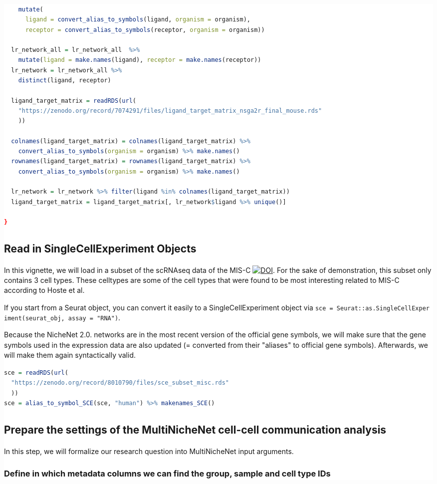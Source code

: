 ```r
    mutate(
      ligand = convert_alias_to_symbols(ligand, organism = organism), 
      receptor = convert_alias_to_symbols(receptor, organism = organism))
  
  lr_network_all = lr_network_all  %>% 
    mutate(ligand = make.names(ligand), receptor = make.names(receptor)) 
  lr_network = lr_network_all %>% 
    distinct(ligand, receptor)
  
  ligand_target_matrix = readRDS(url(
    "https://zenodo.org/record/7074291/files/ligand_target_matrix_nsga2r_final_mouse.rds"
    ))
  
  colnames(ligand_target_matrix) = colnames(ligand_target_matrix) %>% 
    convert_alias_to_symbols(organism = organism) %>% make.names()
  rownames(ligand_target_matrix) = rownames(ligand_target_matrix) %>% 
    convert_alias_to_symbols(organism = organism) %>% make.names()
  
  lr_network = lr_network %>% filter(ligand %in% colnames(ligand_target_matrix))
  ligand_target_matrix = ligand_target_matrix[, lr_network$ligand %>% unique()]
  
}
```

## Read in SingleCellExperiment Objects 

In this vignette, we will load in a subset of the scRNAseq data of the MIS-C [![DOI](https://zenodo.org/badge/DOI/10.5281/zenodo.8010790.svg)](https://doi.org/10.5281/zenodo.8010790). For the sake of demonstration, this subset only contains 3 cell types. These celltypes are some of the cell types that were found to be most interesting related to MIS-C according to Hoste et al. 

If you start from a Seurat object, you can convert it easily to a SingleCellExperiment object via `sce = Seurat::as.SingleCellExperiment(seurat_obj, assay = "RNA")`.

Because the NicheNet 2.0. networks are in the most recent version of the official gene symbols, we will make sure that the gene symbols used in the expression data are also updated (= converted from their "aliases" to official gene symbols). Afterwards, we will make them again syntactically valid. 


```r
sce = readRDS(url(
  "https://zenodo.org/record/8010790/files/sce_subset_misc.rds"
  ))
sce = alias_to_symbol_SCE(sce, "human") %>% makenames_SCE()
```

## Prepare the settings of the MultiNicheNet cell-cell communication analysis

In this step, we will formalize our research question into MultiNicheNet input arguments.

### Define in which metadata columns we can find the **group**, **sample** and **cell type** IDs
